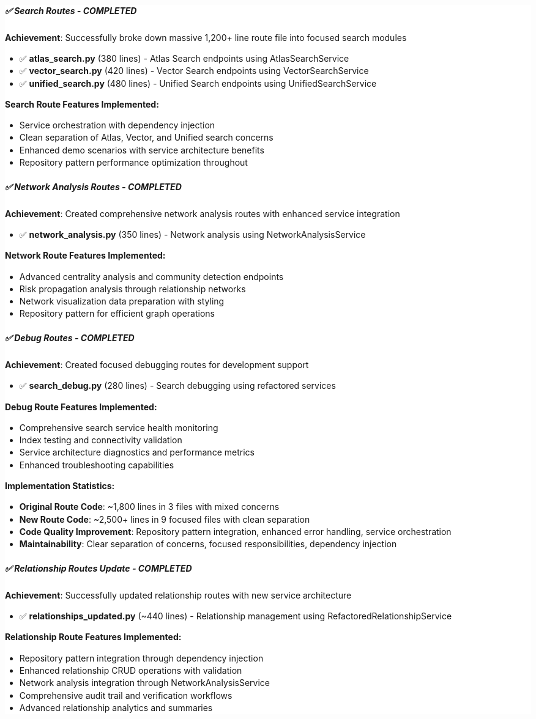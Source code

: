 ##### ✅ **Search Routes - COMPLETED**

**Achievement**: Successfully broke down massive 1,200+ line route file into focused search modules

- ✅ **atlas_search.py** (380 lines) - Atlas Search endpoints using AtlasSearchService
- ✅ **vector_search.py** (420 lines) - Vector Search endpoints using VectorSearchService
- ✅ **unified_search.py** (480 lines) - Unified Search endpoints using UnifiedSearchService

**Search Route Features Implemented:**

- Service orchestration with dependency injection
- Clean separation of Atlas, Vector, and Unified search concerns
- Enhanced demo scenarios with service architecture benefits
- Repository pattern performance optimization throughout

##### ✅ **Network Analysis Routes - COMPLETED**

**Achievement**: Created comprehensive network analysis routes with enhanced service integration

- ✅ **network_analysis.py** (350 lines) - Network analysis using NetworkAnalysisService

**Network Route Features Implemented:**

- Advanced centrality analysis and community detection endpoints
- Risk propagation analysis through relationship networks
- Network visualization data preparation with styling
- Repository pattern for efficient graph operations

##### ✅ **Debug Routes - COMPLETED**

**Achievement**: Created focused debugging routes for development support

- ✅ **search_debug.py** (280 lines) - Search debugging using refactored services

**Debug Route Features Implemented:**

- Comprehensive search service health monitoring
- Index testing and connectivity validation
- Service architecture diagnostics and performance metrics
- Enhanced troubleshooting capabilities

**Implementation Statistics:**

- **Original Route Code**: ~1,800 lines in 3 files with mixed concerns
- **New Route Code**: ~2,500+ lines in 9 focused files with clean separation
- **Code Quality Improvement**: Repository pattern integration, enhanced error handling, service orchestration
- **Maintainability**: Clear separation of concerns, focused responsibilities, dependency injection

##### ✅ **Relationship Routes Update - COMPLETED**

**Achievement**: Successfully updated relationship routes with new service architecture

- ✅ **relationships_updated.py** (~440 lines) - Relationship management using RefactoredRelationshipService

**Relationship Route Features Implemented:**

- Repository pattern integration through dependency injection
- Enhanced relationship CRUD operations with validation
- Network analysis integration through NetworkAnalysisService
- Comprehensive audit trail and verification workflows
- Advanced relationship analytics and summaries
